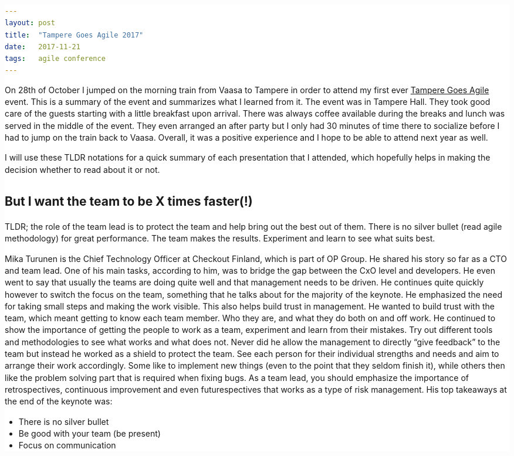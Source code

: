 ```yaml
---
layout: post
title:  "Tampere Goes Agile 2017"
date:   2017-11-21
tags:   agile conference
---
```

On 28th of October I jumped on the morning train from Vaasa to Tampere in order
to attend my first ever [Tampere Goes Agile](https://tamperegoesagile.fi)
event. This is a summary of the event and summarizes what I learned from it.
The event was in Tampere Hall. They took good care of the guests starting with
a little breakfast upon arrival. There was always coffee available during the
breaks and lunch was served in the middle of the event. They even arranged an
after party but I only had 30 minutes of time there to socialize before I had
to jump on the train back to Vaasa. Overall, it was a positive experience and I
hope to be able to attend next year as well.

I will use these TLDR notations for a quick summary of each presentation that I
attended, which hopefully helps in making the decision whether to read about it
or not.

## But I want the team to be X times faster(!)

TLDR; the role of the team lead is to protect the team and help bring out the
best out of them. There is no silver bullet (read agile methodology) for great
performance. The team makes the results. Experiment and learn to see what suits best.

Mika Turunen is the Chief Technology Officer at Checkout Finland, which is part
of OP Group. He shared his story so far as a CTO and team lead. One of his main
tasks, according to him, was to bridge the gap between the CxO level and
developers. He even went to say that usually the teams are doing quite well and
that management needs to be driven. He continues quite quickly however to
switch the focus on the team, something that he talks about for the majority of
the keynote. He emphasized the need for taking small steps and making the work
visible. This also helps build trust in management. He wanted to build trust
with the team, which meant getting to know each team member. Who they are, and
what they do both on and off work. He continued to show the importance of
getting the people to work as a team, experiment and learn from their mistakes.
Try out different tools and methodologies to see what works and what does not.
Never did he allow the management to directly “give feedback” to the team but
instead he worked as a shield to protect the team. See each person for their
individual strengths and needs and aim to arrange their work accordingly. Some
like to implement new things (even to the point that they seldom finish it),
while others then like the problem solving part that is required when fixing
bugs. As a team lead, you should emphasize the importance of retrospectives,
continuous improvement and even futurespectives that works as a type of risk
management. His top takeaways at the end of the keynote was:

- There is no silver bullet
- Be good with your team (be present)
- Focus on communication
